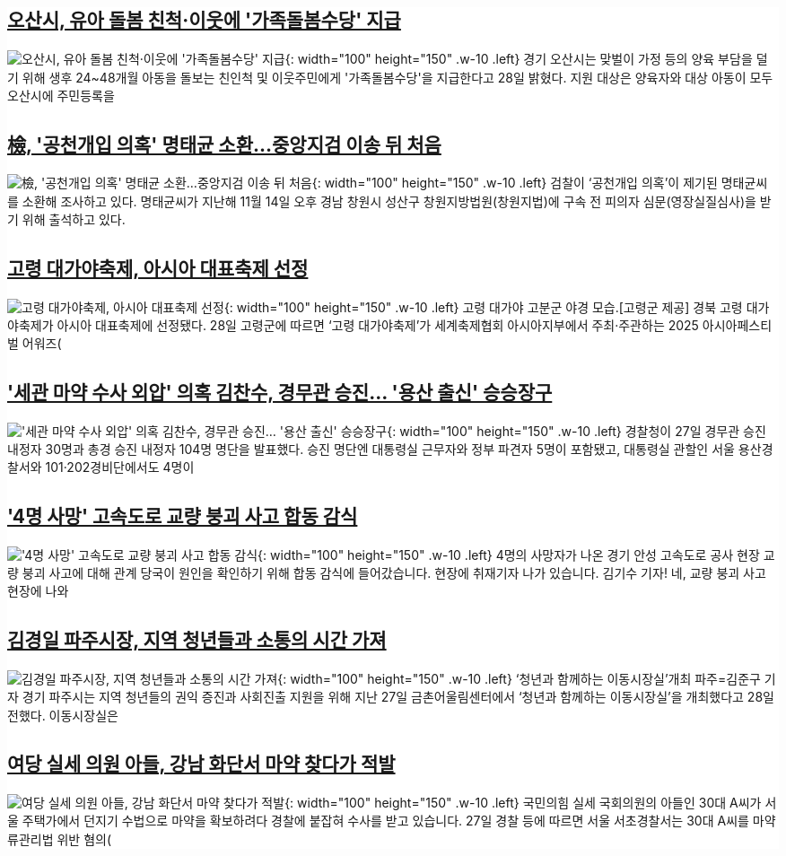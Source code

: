 ## [오산시, 유아 돌봄 친척·이웃에 '가족돌봄수당' 지급](https://n.news.naver.com/mnews/article/001/0015239172)

![오산시, 유아 돌봄 친척·이웃에 '가족돌봄수당' 지급](https://mimgnews.pstatic.net/image/origin/001/2025/02/28/15239172.jpg?type=nf220_150){: width="100" height="150" .w-10 .left}
경기 오산시는 맞벌이 가정 등의 양육 부담을 덜기 위해 생후 24~48개월 아동을 돌보는 친인척 및 이웃주민에게 '가족돌봄수당'을 지급한다고 28일 밝혔다. 지원 대상은 양육자와 대상 아동이 모두 오산시에 주민등록을

## [檢, '공천개입 의혹' 명태균 소환…중앙지검 이송 뒤 처음](https://n.news.naver.com/mnews/article/018/0005952760)

![檢, '공천개입 의혹' 명태균 소환…중앙지검 이송 뒤 처음](https://mimgnews.pstatic.net/image/origin/018/2025/02/27/5952760.jpg?type=nf220_150){: width="100" height="150" .w-10 .left}
검찰이 ‘공천개입 의혹’이 제기된 명태균씨를 소환해 조사하고 있다. 명태균씨가 지난해 11월 14일 오후 경남 창원시 성산구 창원지방법원(창원지법)에 구속 전 피의자 심문(영장실질심사)을 받기 위해 출석하고 있다.

## [고령 대가야축제, 아시아 대표축제 선정](https://n.news.naver.com/mnews/article/016/0002435400)

![고령 대가야축제, 아시아 대표축제 선정](https://mimgnews.pstatic.net/image/origin/016/2025/02/28/2435400.jpg?type=nf220_150){: width="100" height="150" .w-10 .left}
고령 대가야 고분군 야경 모습.[고령군 제공] 경북 고령 대가야축제가 아시아 대표축제에 선정됐다. 28일 고령군에 따르면 ‘고령 대가야축제’가 세계축제협회 아시아지부에서 주최·주관하는 2025 아시아페스티벌 어워즈(

## ['세관 마약 수사 외압' 의혹 김찬수, 경무관 승진… '용산 출신' 승승장구](https://n.news.naver.com/mnews/article/469/0000851256)

!['세관 마약 수사 외압' 의혹 김찬수, 경무관 승진… '용산 출신' 승승장구](https://mimgnews.pstatic.net/image/origin/469/2025/02/27/851256.jpg?type=nf220_150){: width="100" height="150" .w-10 .left}
경찰청이 27일 경무관 승진 내정자 30명과 총경 승진 내정자 104명 명단을 발표했다. 승진 명단엔 대통령실 근무자와 정부 파견자 5명이 포함됐고, 대통령실 관할인 서울 용산경찰서와 101·202경비단에서도 4명이

## ['4명 사망' 고속도로 교량 붕괴 사고 합동 감식](https://n.news.naver.com/mnews/article/052/0002159196)

!['4명 사망' 고속도로 교량 붕괴 사고 합동 감식](https://mimgnews.pstatic.net/image/origin/052/2025/02/28/2159196.jpg?type=nf220_150){: width="100" height="150" .w-10 .left}
4명의 사망자가 나온 경기 안성 고속도로 공사 현장 교량 붕괴 사고에 대해 관계 당국이 원인을 확인하기 위해 합동 감식에 들어갔습니다. 현장에 취재기자 나가 있습니다. 김기수 기자! 네, 교량 붕괴 사고 현장에 나와

## [김경일 파주시장, 지역 청년들과 소통의 시간 가져](https://n.news.naver.com/mnews/article/021/0002693361)

![김경일 파주시장, 지역 청년들과 소통의 시간 가져](https://mimgnews.pstatic.net/image/origin/021/2025/02/28/2693361.jpg?type=nf220_150){: width="100" height="150" .w-10 .left}
‘청년과 함께하는 이동시장실’개최 파주=김준구 기자 경기 파주시는 지역 청년들의 권익 증진과 사회진출 지원을 위해 지난 27일 금촌어울림센터에서 ‘청년과 함께하는 이동시장실’을 개최했다고 28일 전했다. 이동시장실은

## [여당 실세 의원 아들, 강남 화단서 마약 찾다가 적발](https://n.news.naver.com/mnews/article/449/0000301040)

![여당 실세 의원 아들, 강남 화단서 마약 찾다가 적발](https://mimgnews.pstatic.net/image/origin/449/2025/02/28/301040.jpg?type=nf220_150){: width="100" height="150" .w-10 .left}
국민의힘 실세 국회의원의 아들인 30대 A씨가 서울 주택가에서 던지기 수법으로 마약을 확보하려다 경찰에 붙잡혀 수사를 받고 있습니다. 27일 경찰 등에 따르면 서울 서초경찰서는 30대 A씨를 마약류관리법 위반 혐의(
